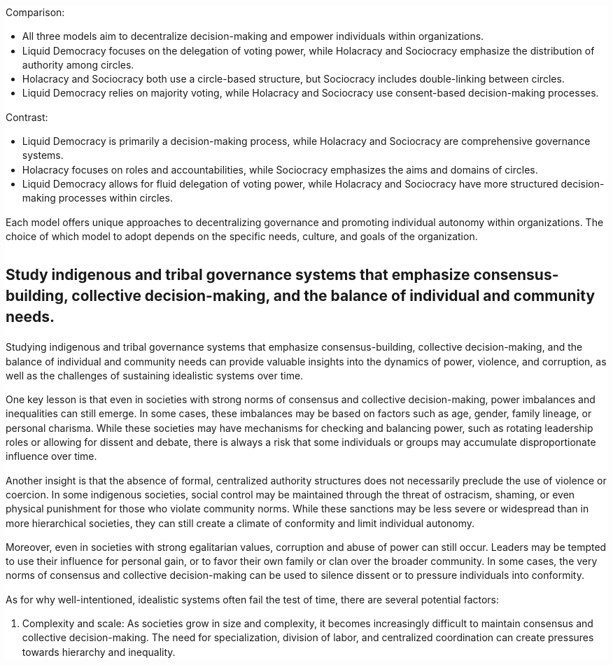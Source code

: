 Comparison:
- All three models aim to decentralize decision-making and empower individuals within organizations.
- Liquid Democracy focuses on the delegation of voting power, while Holacracy and Sociocracy emphasize the distribution of authority among circles.
- Holacracy and Sociocracy both use a circle-based structure, but Sociocracy includes double-linking between circles.
- Liquid Democracy relies on majority voting, while Holacracy and Sociocracy use consent-based decision-making processes.

Contrast:
- Liquid Democracy is primarily a decision-making process, while Holacracy and Sociocracy are comprehensive governance systems.
- Holacracy focuses on roles and accountabilities, while Sociocracy emphasizes the aims and domains of circles.
- Liquid Democracy allows for fluid delegation of voting power, while Holacracy and Sociocracy have more structured decision-making processes within circles.

Each model offers unique approaches to decentralizing governance and promoting individual autonomy within organizations. The choice of which model to adopt depends on the specific needs, culture, and goals of the organization.

## Study indigenous and tribal governance systems that emphasize consensus-building, collective decision-making, and the balance of individual and community needs.

Studying indigenous and tribal governance systems that emphasize consensus-building, collective decision-making, and the balance of individual and community needs can provide valuable insights into the dynamics of power, violence, and corruption, as well as the challenges of sustaining idealistic systems over time.

One key lesson is that even in societies with strong norms of consensus and collective decision-making, power imbalances and inequalities can still emerge. In some cases, these imbalances may be based on factors such as age, gender, family lineage, or personal charisma. While these societies may have mechanisms for checking and balancing power, such as rotating leadership roles or allowing for dissent and debate, there is always a risk that some individuals or groups may accumulate disproportionate influence over time.

Another insight is that the absence of formal, centralized authority structures does not necessarily preclude the use of violence or coercion. In some indigenous societies, social control may be maintained through the threat of ostracism, shaming, or even physical punishment for those who violate community norms. While these sanctions may be less severe or widespread than in more hierarchical societies, they can still create a climate of conformity and limit individual autonomy.

Moreover, even in societies with strong egalitarian values, corruption and abuse of power can still occur. Leaders may be tempted to use their influence for personal gain, or to favor their own family or clan over the broader community. In some cases, the very norms of consensus and collective decision-making can be used to silence dissent or to pressure individuals into conformity.

As for why well-intentioned, idealistic systems often fail the test of time, there are several potential factors:

1. Complexity and scale: As societies grow in size and complexity, it becomes increasingly difficult to maintain consensus and collective decision-making. The need for specialization, division of labor, and centralized coordination can create pressures towards hierarchy and inequality.
